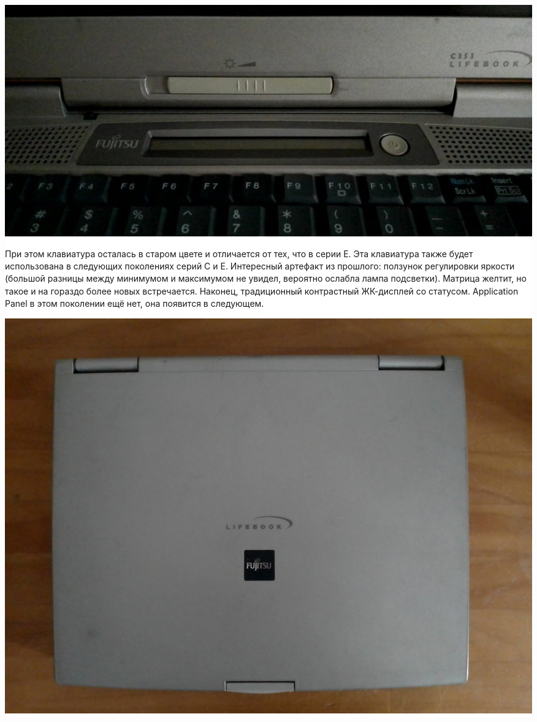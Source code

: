 ![Fujitsu LifeBook C353: регулятор подсветки и ЖК-дисплей](/images/lifebook-c353-backlight-control-and-lcd.jpg)

При этом клавиатура осталась в старом цвете и отличается от тех, что в серии E. Эта клавиатура также будет использована в следующих поколениях серий C и E. Интересный артефакт из прошлого: ползунок регулировки яркости (большой разницы между минимумом и максимумом не увидел, вероятно ослабла лампа подсветки). Матрица желтит, но такое и на гораздо более новых встречается. Наконец, традиционный контрастный ЖК-дисплей со статусом. Application Panel в этом поколении ещё нет, она появится в следующем.

![Fujitsu LifeBook C353: верх](/images/lifebook-c353-top-view.jpg)

